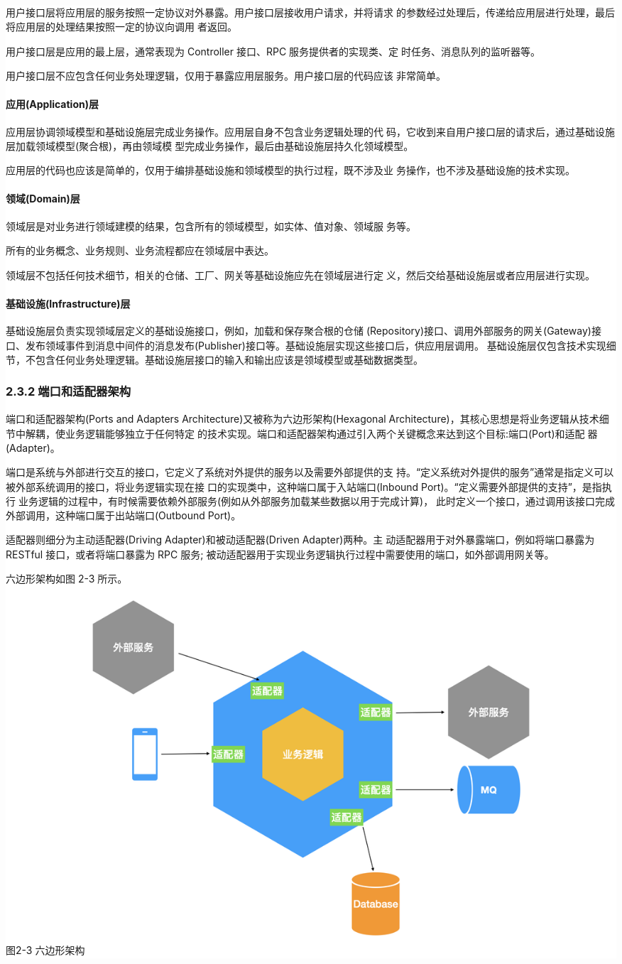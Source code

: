用户接口层将应用层的服务按照一定协议对外暴露。用户接口层接收用户请求，并将请求 的参数经过处理后，传递给应用层进行处理，最后将应用层的处理结果按照一定的协议向调用 者返回。

用户接口层是应用的最上层，通常表现为 Controller 接口、RPC 服务提供者的实现类、定 时任务、消息队列的监听器等。

用户接口层不应包含任何业务处理逻辑，仅用于暴露应用层服务。用户接口层的代码应该 非常简单。

#### 应用(Application)层

应用层协调领域模型和基础设施层完成业务操作。应用层自身不包含业务逻辑处理的代 码，它收到来自用户接口层的请求后，通过基础设施层加载领域模型(聚合根)，再由领域模 型完成业务操作，最后由基础设施层持久化领域模型。

应用层的代码也应该是简单的，仅用于编排基础设施和领域模型的执行过程，既不涉及业 务操作，也不涉及基础设施的技术实现。

#### 领域(Domain)层

领域层是对业务进行领域建模的结果，包含所有的领域模型，如实体、值对象、领域服 务等。

所有的业务概念、业务规则、业务流程都应在领域层中表达。

领域层不包括任何技术细节，相关的仓储、工厂、网关等基础设施应先在领域层进行定 义，然后交给基础设施层或者应用层进行实现。

#### 基础设施(Infrastructure)层

基础设施层负责实现领域层定义的基础设施接口，例如，加载和保存聚合根的仓储 (Repository)接口、调用外部服务的网关(Gateway)接口、发布领域事件到消息中间件的消息发布(Publisher)接口等。基础设施层实现这些接口后，供应用层调用。 基础设施层仅包含技术实现细节，不包含任何业务处理逻辑。基础设施层接口的输入和输出应该是领域模型或基础数据类型。

### 2.3.2 端口和适配器架构

端口和适配器架构(Ports and Adapters Architecture)又被称为六边形架构(Hexagonal Architecture)，其核心思想是将业务逻辑从技术细节中解耦，使业务逻辑能够独立于任何特定 的技术实现。端口和适配器架构通过引入两个关键概念来达到这个目标:端口(Port)和适配 器(Adapter)。

端口是系统与外部进行交互的接口，它定义了系统对外提供的服务以及需要外部提供的支 持。“定义系统对外提供的服务”通常是指定义可以被外部系统调用的接口，将业务逻辑实现在接 口的实现类中，这种端口属于入站端口(Inbound Port)。“定义需要外部提供的支持”，是指执行 业务逻辑的过程中，有时候需要依赖外部服务(例如从外部服务加载某些数据以用于完成计算)， 此时定义一个接口，通过调用该接口完成外部调用，这种端口属于出站端口(Outbound Port)。

适配器则细分为主动适配器(Driving Adapter)和被动适配器(Driven Adapter)两种。主 动适配器用于对外暴露端口，例如将端口暴露为 RESTful 接口，或者将端口暴露为 RPC 服务; 被动适配器用于实现业务逻辑执行过程中需要使用的端口，如外部调用网关等。

六边形架构如图 2-3 所示。

![图2-3](/images/2/2-3.png "六边形架构")
图2-3 六边形架构
